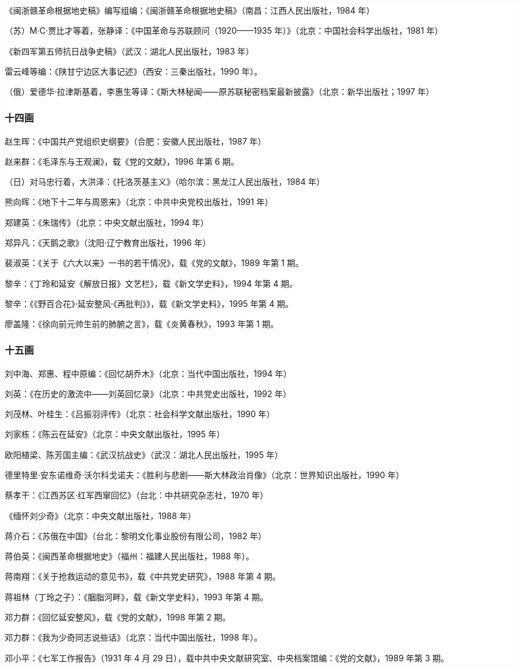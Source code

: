 《闽浙赣革命根据地史稿》编写组编：《闽浙赣革命根据地史稿》（南昌：江西人民出版社，1984 年）

（苏）M·C·贾比才等着，张静译：《中国革命与苏联顾问（1920——1935 年）》（北京：中国社会科学出版社，1981 年）

《新四军第五师抗日战争史稿》（武汉：湖北人民出版社，1983 年）

雷云峰等编：《陕甘宁边区大事记述》（西安：三秦出版社，1990 年）。

（俄）爱德华·拉津斯基着，李惠生等译：《斯大林秘闻——原苏联秘密档案最新披露》（北京：新华出版社；1997 年）

### 十四画

赵生晖：《中国共产党组织史纲要》（合肥：安徽人民出版社，1987 年）

赵来群：《毛泽东与王观澜》，载《党的文献》，1996 年第 6 期。

（日）对马忠行着，大洪泽：《托洛茨基主义》（哈尔滨：黑龙江人民出版社，1984 年）

熊向晖：《地下十二年与周恩来》（北京：中共中央党校出版社，1991 年）

郑建英：《朱瑞传》（北京：中央文献出版社，1994 年）

郑异凡：《天鹅之歌》（沈阳·辽宁教育出版社，1996 年）

裴淑英：《关于《六大以来》一书的若干情况》，载《党的文献》，1989 年第 1 期。

黎辛：《丁玲和延安《解放日报》文艺栏》，载《新文学史料》，1994 年第 4 期。

黎辛：《《野百合花》·延安整风·《再批判》》，载《新文学史料》，1995 年第 4 期。

廖盖隆：《徐向前元帅生前的肺腑之言》，载《炎黄春秋》，1993 年第 1 期。

### 十五画

刘中海、郑惠、程中原编：《回忆胡乔木》（北京：当代中国出版社，1994 年）

刘英：《在历史的激流中——刘英回忆录》（北京：中共党史出版社，1992 年）

刘茂林、叶桂生：《吕振羽评传》（北京：社会科学文献出版社，1990 年）

刘家栋：《陈云在延安》（北京：中央文献出版社，1995 年）

欧阳植梁、陈芳国主编：《武汉抗战史》（武汉：湖北人民出版社，1995 年）

德里特里·安东诺维奇·沃尔科戈诺夫：《胜利与悲剧——斯大林政治肖像》（北京：世界知识出版社，1990 年）

蔡孝干：《江西苏区·红军西窜回忆》（台北：中共研究杂志社，1970 年）

《缅怀刘少奇》（北京：中央文献出版社，1988 年）

蒋介石：《苏俄在中国》（台北：黎明文化事业股份有限公司，1982 年）

蒋伯英：《闽西革命根据地史》（福州：福建人民出版社，1988 年）。

蒋南翔：《关于抢救运动的意见书》，载《中共党史研究》，1988 年第 4 期。

蒋祖林（丁玲之子）：《胭脂河畔》，载《新文学史料》，1993 年第 4 期。

邓力群：《回忆延安整风》，载《党的文献》，1998 年第 2 期。

邓力群：《我为少奇同志说些话》（北京：当代中国出版社，1998 年）。

邓小平：《七军工作报告》（1931 年 4 月 29 日），载中共中央文献研究室、中央档案馆编：《党的文献》，1989 年第 3 期。

